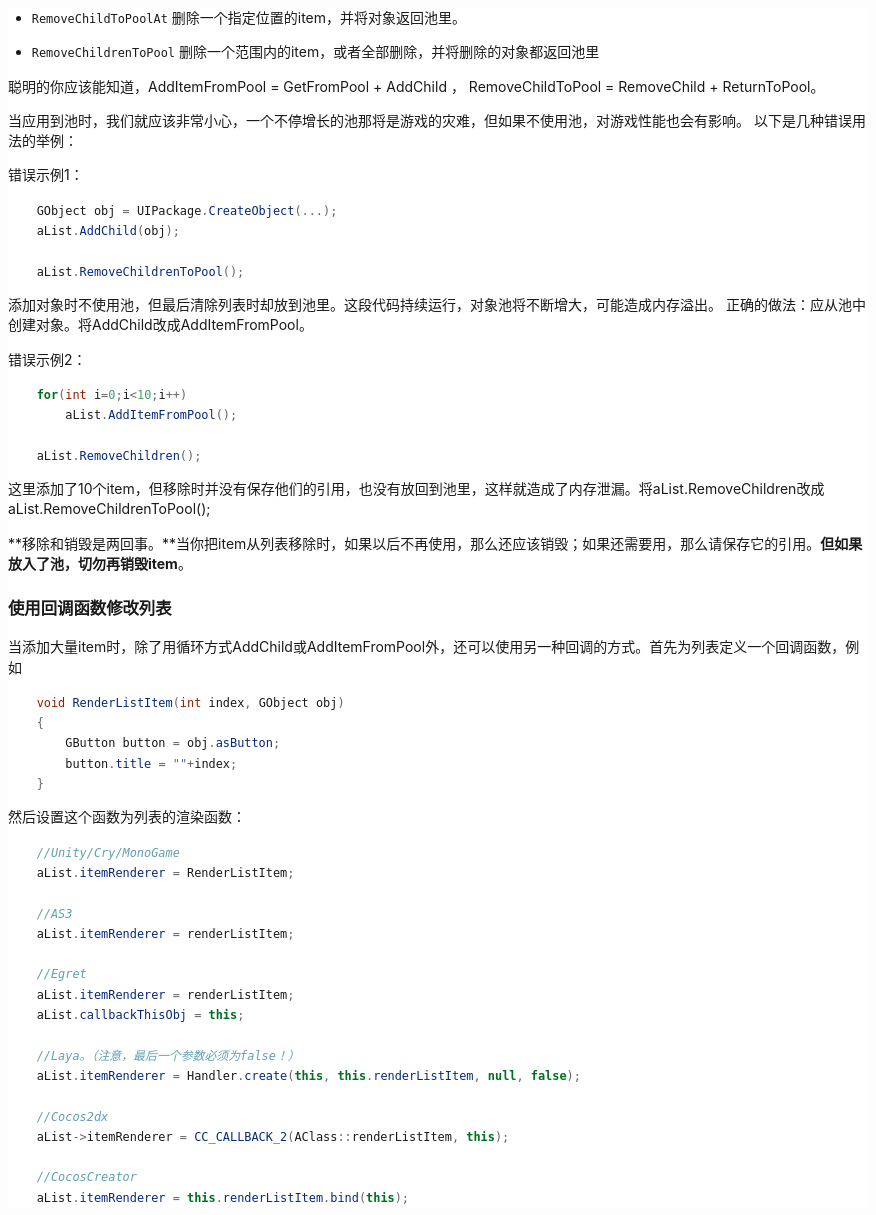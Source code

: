 - `RemoveChildToPoolAt` 删除一个指定位置的item，并将对象返回池里。

- `RemoveChildrenToPool` 删除一个范围内的item，或者全部删除，并将删除的对象都返回池里

聪明的你应该能知道，AddItemFromPool = GetFromPool + AddChild  ， RemoveChildToPool = RemoveChild + ReturnToPool。

当应用到池时，我们就应该非常小心，一个不停增长的池那将是游戏的灾难，但如果不使用池，对游戏性能也会有影响。
以下是几种错误用法的举例：

错误示例1：

```csharp
    GObject obj = UIPackage.CreateObject(...);
    aList.AddChild(obj);
    
    aList.RemoveChildrenToPool();
```

添加对象时不使用池，但最后清除列表时却放到池里。这段代码持续运行，对象池将不断增大，可能造成内存溢出。
正确的做法：应从池中创建对象。将AddChild改成AddItemFromPool。

错误示例2：

```csharp
    for(int i=0;i<10;i++)
        aList.AddItemFromPool();

    aList.RemoveChildren();
```

这里添加了10个item，但移除时并没有保存他们的引用，也没有放回到池里，这样就造成了内存泄漏。将aList.RemoveChildren改成aList.RemoveChildrenToPool();

**移除和销毁是两回事。**当你把item从列表移除时，如果以后不再使用，那么还应该销毁；如果还需要用，那么请保存它的引用。**但如果放入了池，切勿再销毁item**。

### 使用回调函数修改列表

当添加大量item时，除了用循环方式AddChild或AddItemFromPool外，还可以使用另一种回调的方式。首先为列表定义一个回调函数，例如

```csharp
    void RenderListItem(int index, GObject obj)
    {
        GButton button = obj.asButton;
        button.title = ""+index;
    }
```

然后设置这个函数为列表的渲染函数：

```csharp
    //Unity/Cry/MonoGame
    aList.itemRenderer = RenderListItem;
    
    //AS3
    aList.itemRenderer = renderListItem;
    
    //Egret
    aList.itemRenderer = renderListItem;
    aList.callbackThisObj = this;
    
    //Laya。（注意，最后一个参数必须为false！）
    aList.itemRenderer = Handler.create(this, this.renderListItem, null, false);

    //Cocos2dx
    aList->itemRenderer = CC_CALLBACK_2(AClass::renderListItem, this);

    //CocosCreator
    aList.itemRenderer = this.renderListItem.bind(this);
```
